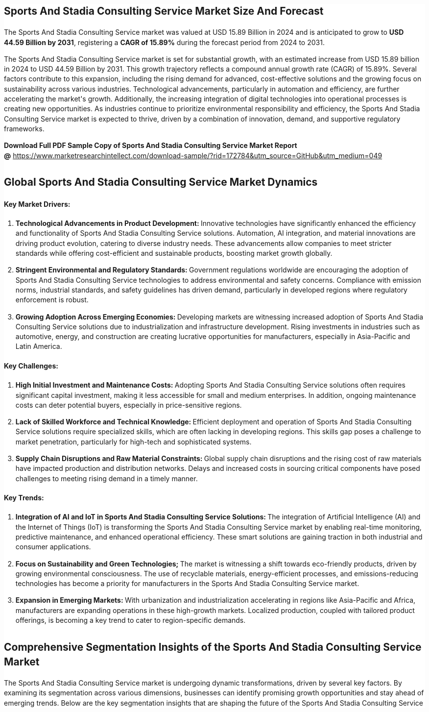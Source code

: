 <h2>Sports And Stadia Consulting Service Market Size And Forecast</h2><p>The Sports And Stadia Consulting Service market was valued at USD 15.89 Billion in 2024 and is anticipated to grow to <strong>USD 44.59 Billion by 2031</strong>, registering a <strong>CAGR of 15.89%</strong> during the forecast period from 2024 to 2031.</p><p>The Sports And Stadia Consulting Service market is set for substantial growth, with an estimated increase from USD 15.89 billion in 2024 to USD 44.59 Billion by 2031. This growth trajectory reflects a compound annual growth rate (CAGR) of 15.89%. Several factors contribute to this expansion, including the rising demand for advanced, cost-effective solutions and the growing focus on sustainability across various industries. Technological advancements, particularly in automation and efficiency, are further accelerating the market's growth. Additionally, the increasing integration of digital technologies into operational processes is creating new opportunities. As industries continue to prioritize environmental responsibility and efficiency, the Sports And Stadia Consulting Service market is expected to thrive, driven by a combination of innovation, demand, and supportive regulatory frameworks.</p><p><strong>Download Full PDF Sample Copy of Sports And Stadia Consulting Service Market Report @</strong>&nbsp;<a href="https://www.marketresearchintellect.com/download-sample/?rid=172784&amp;utm_source=GitHub&amp;utm_medium=049">https://www.marketresearchintellect.com/download-sample/?rid=172784&amp;utm_source=GitHub&amp;utm_medium=049</a></p><h2>Global Sports And Stadia Consulting Service Market Dynamics</h2><h4><strong>Key Market Drivers:</strong></h4><ol><li><p><strong>Technological Advancements in Product Development:&nbsp;</strong>Innovative technologies have significantly enhanced the efficiency and functionality of Sports And Stadia Consulting Service solutions. Automation, AI integration, and material innovations are driving product evolution, catering to diverse industry needs. These advancements allow companies to meet stricter standards while offering cost-efficient and sustainable products, boosting market growth globally.</p></li><li><p><strong>Stringent Environmental and Regulatory Standards:&nbsp;</strong>Government regulations worldwide are encouraging the adoption of Sports And Stadia Consulting Service technologies to address environmental and safety concerns. Compliance with emission norms, industrial standards, and safety guidelines has driven demand, particularly in developed regions where regulatory enforcement is robust.</p></li><li><p><strong>Growing Adoption Across Emerging Economies:&nbsp;</strong>Developing markets are witnessing increased adoption of Sports And Stadia Consulting Service solutions due to industrialization and infrastructure development. Rising investments in industries such as automotive, energy, and construction are creating lucrative opportunities for manufacturers, especially in Asia-Pacific and Latin America.</p></li></ol><h4><strong>Key Challenges:</strong></h4><ol><li><p><strong>High Initial Investment and Maintenance Costs:&nbsp;</strong>Adopting Sports And Stadia Consulting Service solutions often requires significant capital investment, making it less accessible for small and medium enterprises. In addition, ongoing maintenance costs can deter potential buyers, especially in price-sensitive regions.</p></li><li><p><strong>Lack of Skilled Workforce and Technical Knowledge:&nbsp;</strong>Efficient deployment and operation of Sports And Stadia Consulting Service solutions require specialized skills, which are often lacking in developing regions. This skills gap poses a challenge to market penetration, particularly for high-tech and sophisticated systems.</p></li><li><p><strong>Supply Chain Disruptions and Raw Material Constraints:&nbsp;</strong>Global supply chain disruptions and the rising cost of raw materials have impacted production and distribution networks. Delays and increased costs in sourcing critical components have posed challenges to meeting rising demand in a timely manner.</p></li></ol><h4><strong>Key Trends:</strong></h4><ol><li><p><strong>Integration of AI and IoT in Sports And Stadia Consulting Service Solutions:&nbsp;</strong>The integration of Artificial Intelligence (AI) and the Internet of Things (IoT) is transforming the Sports And Stadia Consulting Service market by enabling real-time monitoring, predictive maintenance, and enhanced operational efficiency. These smart solutions are gaining traction in both industrial and consumer applications.</p></li><li><p><strong>Focus on Sustainability and Green Technologies;&nbsp;</strong>The market is witnessing a shift towards eco-friendly products, driven by growing environmental consciousness. The use of recyclable materials, energy-efficient processes, and emissions-reducing technologies has become a priority for manufacturers in the Sports And Stadia Consulting Service market.</p></li><li><p><strong>Expansion in Emerging Markets:&nbsp;</strong>With urbanization and industrialization accelerating in regions like Asia-Pacific and Africa, manufacturers are expanding operations in these high-growth markets. Localized production, coupled with tailored product offerings, is becoming a key trend to cater to region-specific demands.</p></li></ol><div class="article-main__content" data-test-id="publishing-text-block"><h2>Comprehensive Segmentation Insights of the Sports And Stadia Consulting Service Market</h2><p>The Sports And Stadia Consulting Service market is undergoing dynamic transformations, driven by several key factors. By examining its segmentation across various dimensions, businesses can identify promising growth opportunities and stay ahead of emerging trends. Below are the key segmentation insights that are shaping the future of the Sports And Stadia Consulting Service